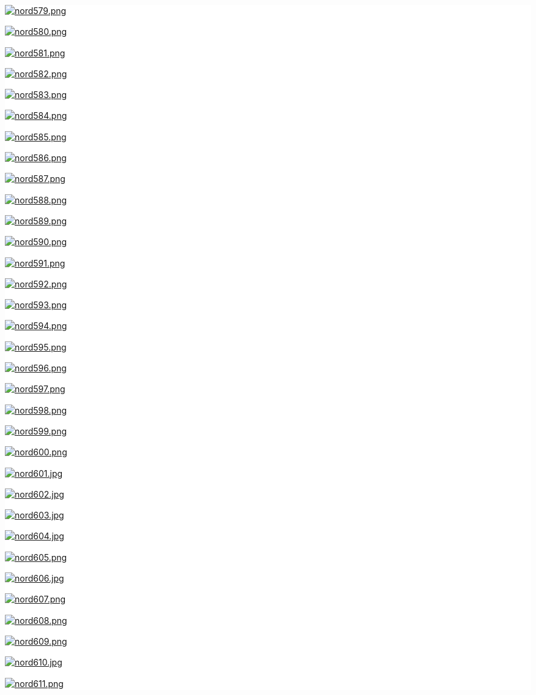 [![nord579.png](walx/nord579.png)](walx/nord579.png)

[![nord580.png](walx/nord580.png)](walx/nord580.png)

[![nord581.png](walx/nord581.png)](walx/nord581.png)

[![nord582.png](walx/nord582.png)](walx/nord582.png)

[![nord583.png](walx/nord583.png)](walx/nord583.png)

[![nord584.png](walx/nord584.png)](walx/nord584.png)

[![nord585.png](walx/nord585.png)](walx/nord585.png)

[![nord586.png](walx/nord586.png)](walx/nord586.png)

[![nord587.png](walx/nord587.png)](walx/nord587.png)

[![nord588.png](walx/nord588.png)](walx/nord588.png)

[![nord589.png](walx/nord589.png)](walx/nord589.png)

[![nord590.png](walx/nord590.png)](walx/nord590.png)

[![nord591.png](walx/nord591.png)](walx/nord591.png)

[![nord592.png](walx/nord592.png)](walx/nord592.png)

[![nord593.png](walx/nord593.png)](walx/nord593.png)

[![nord594.png](walx/nord594.png)](walx/nord594.png)

[![nord595.png](walx/nord595.png)](walx/nord595.png)

[![nord596.png](walx/nord596.png)](walx/nord596.png)

[![nord597.png](walx/nord597.png)](walx/nord597.png)

[![nord598.png](walx/nord598.png)](walx/nord598.png)

[![nord599.png](walx/nord599.png)](walx/nord599.png)

[![nord600.png](walx/nord600.png)](walx/nord600.png)

[![nord601.jpg](walx/nord601.jpg)](walx/nord601.jpg)

[![nord602.jpg](walx/nord602.jpg)](walx/nord602.jpg)

[![nord603.jpg](walx/nord603.jpg)](walx/nord603.jpg)

[![nord604.jpg](walx/nord604.jpg)](walx/nord604.jpg)

[![nord605.png](walx/nord605.png)](walx/nord605.png)

[![nord606.jpg](walx/nord606.jpg)](walx/nord606.jpg)

[![nord607.png](walx/nord607.png)](walx/nord607.png)

[![nord608.png](walx/nord608.png)](walx/nord608.png)

[![nord609.png](walx/nord609.png)](walx/nord609.png)

[![nord610.jpg](walx/nord610.jpg)](walx/nord610.jpg)

[![nord611.png](walx/nord611.png)](walx/nord611.png)
